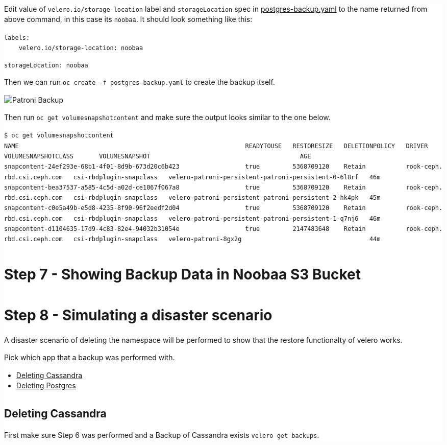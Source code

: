 Edit value of `velero.io/storage-location` label and `storageLocation` spec in [postgres-backup.yaml](https://github.com/konveyor/velero-examples/blob/master/patroni/postgres-backup.yaml) to the name returned from above command, in this case its `noobaa`. It should look something like this:
```
labels:
    velero.io/storage-location: noobaa
```

```
storageLocation: noobaa
```
Then we can run `oc create -f postgres-backup.yaml` to create the backup itself.


![](images/patroni_backup.png "Patroni Backup")



Then run `oc get volumesnapshotcontent` and make sure the output looks similar to the one below.
```
$ oc get volumesnapshotcontent
NAME                                                              READYTOUSE   RESTORESIZE   DELETIONPOLICY   DRIVER                       VOLUMESNAPSHOTCLASS       VOLUMESNAPSHOT                                         AGE
snapcontent-24ef293e-68b1-4f01-8d9b-673d20c6b423                  true         5368709120    Retain           rook-ceph.rbd.csi.ceph.com   csi-rbdplugin-snapclass   velero-patroni-persistent-patroni-persistent-0-6l8rf   46m
snapcontent-bea37537-a585-4c5d-a02d-ce1067f067a8                  true         5368709120    Retain           rook-ceph.rbd.csi.ceph.com   csi-rbdplugin-snapclass   velero-patroni-persistent-patroni-persistent-2-hk4pk   45m
snapcontent-c0e5a49b-e5d8-4235-8f90-96f2eedf2d04                  true         5368709120    Retain           rook-ceph.rbd.csi.ceph.com   csi-rbdplugin-snapclass   velero-patroni-persistent-patroni-persistent-1-q7nj6   46m
snapcontent-d1104635-17d9-4c83-82e4-94032b31054e                  true         2147483648    Retain           rook-ceph.rbd.csi.ceph.com   csi-rbdplugin-snapclass   velero-patroni-8gx2g                                   44m
```
    
# Step 7 - Showing Backup Data in Noobaa S3 Bucket

# Step 8 - Simulating a disaster scenario

A disaster scenario of deleting the namespace will be performed to show that the restore functionalty of velero works.

Pick which app that a backup was performed with.

- [Deleting Cassandra](#deleting-cassandra)  
- [Deleting Postgres](#deleting-postgres)  

## Deleting Cassandra

First make sure Step 6 was performed and a Backup of Cassandra exists `velero get backups`.
